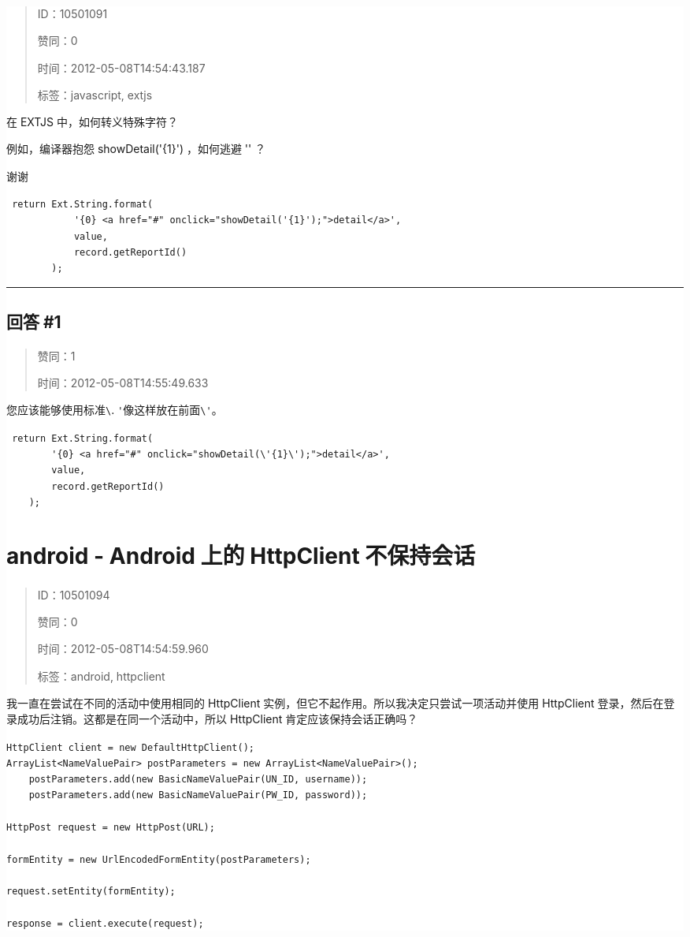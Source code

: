 > ID：10501091
> 
> 赞同：0
> 
> 时间：2012-05-08T14:54:43.187
> 
> 标签：javascript, extjs

在 EXTJS 中，如何转义特殊字符？

例如，编译器抱怨 showDetail('{1}') ，如何逃避 '' ？

谢谢

```
 return Ext.String.format(
            '{0} <a href="#" onclick="showDetail('{1}');">detail</a>',
            value,            
            record.getReportId()            
        ); 
```

* * *

## 回答 #1

> 赞同：1
> 
> 时间：2012-05-08T14:55:49.633

您应该能够使用标准`\`. `'`像这样放在前面`\'`。

```
 return Ext.String.format(
        '{0} <a href="#" onclick="showDetail(\'{1}\');">detail</a>',
        value,            
        record.getReportId()            
    ); 
```

# android - Android 上的 HttpClient 不保持会话

> ID：10501094
> 
> 赞同：0
> 
> 时间：2012-05-08T14:54:59.960
> 
> 标签：android, httpclient

我一直在尝试在不同的活动中使用相同的 HttpClient 实例，但它不起作用。所以我决定只尝试一项活动并使用 HttpClient 登录，然后在登录成功后注销。这都是在同一个活动中，所以 HttpClient 肯定应该保持会话正确吗？

```
HttpClient client = new DefaultHttpClient();
ArrayList<NameValuePair> postParameters = new ArrayList<NameValuePair>();
    postParameters.add(new BasicNameValuePair(UN_ID, username));
    postParameters.add(new BasicNameValuePair(PW_ID, password));

HttpPost request = new HttpPost(URL);

formEntity = new UrlEncodedFormEntity(postParameters);

request.setEntity(formEntity);

response = client.execute(request); 
```
